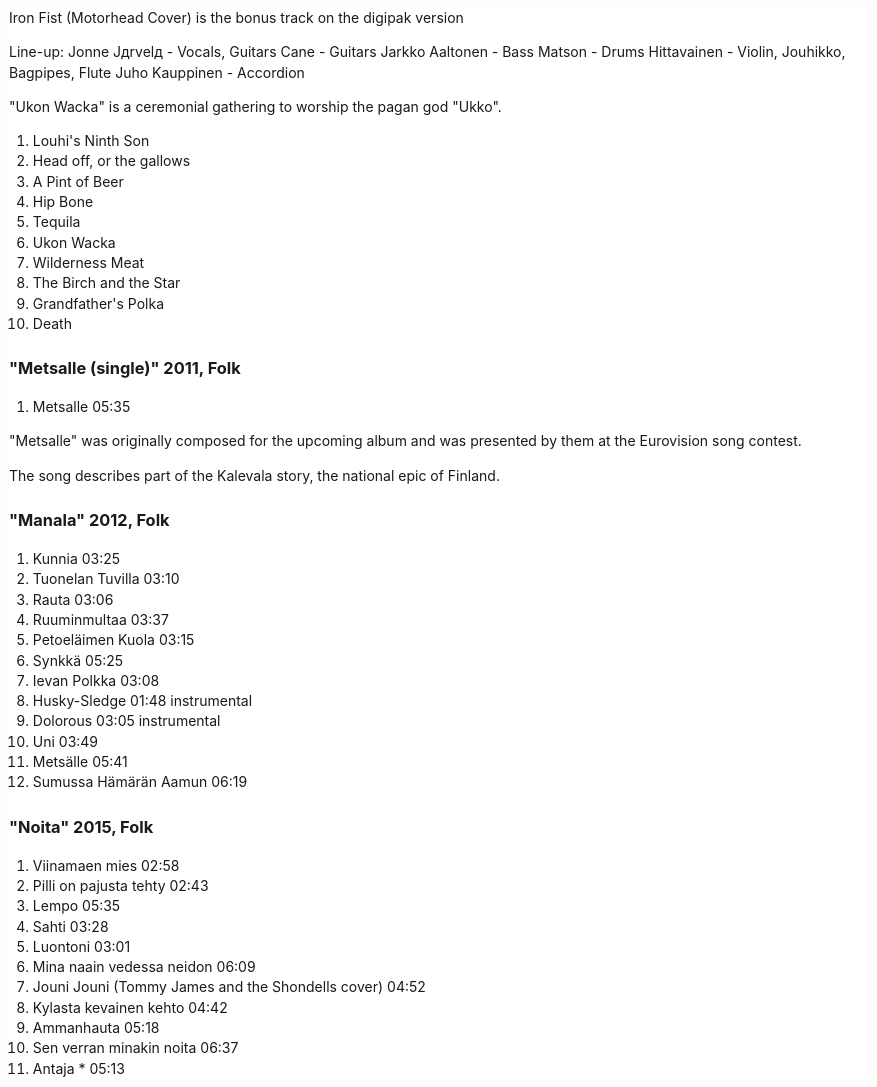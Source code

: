 Iron Fist (Motorhead Cover) is the bonus track on the digipak version


Line-up:
Jonne Jдrvelд - Vocals, Guitars
Cane - Guitars
Jarkko Aaltonen - Bass
Matson - Drums
Hittavainen - Violin, Jouhikko, Bagpipes, Flute
Juho Kauppinen - Accordion

"Ukon Wacka" is a ceremonial gathering to worship the pagan god "Ukko".


1. Louhi's Ninth Son
2. Head off, or the gallows
3. A Pint of Beer
4. Hip Bone
5. Tequila
6. Ukon Wacka
7. Wilderness Meat
8. The Birch and the Star
9. Grandfather's Polka
10. Death



### "Metsalle (single)" 2011, Folk

1. Metsalle 05:35


"Metsalle" was originally composed for the upcoming album and was presented by them at the Eurovision song contest.
 
The song describes part of the Kalevala story, the national epic of Finland. 

### "Manala" 2012, Folk

1.	 Kunnia	03:25
2.	 Tuonelan Tuvilla	03:10	 
3.	 Rauta	03:06
4.	 Ruuminmultaa	03:37	 
5.	 Petoel&#228;imen Kuola	03:15	 
6.	 Synkk&#228;	05:25	 
7.	 Ievan Polkka	03:08
8.	 Husky-Sledge	01:48	  instrumental
9.	 Dolorous	03:05	  instrumental
10.	 Uni	03:49	 
11.	 Mets&#228;lle	05:41	 
12.	 Sumussa H&#228;m&#228;r&#228;n Aamun	06:19	 

### "Noita" 2015, Folk

1. Viinamaen mies  02:58   
2. Pilli on pajusta tehty  02:43   
3. Lempo  05:35  
4. Sahti  03:28   
5. Luontoni  03:01   
6. Mina naain vedessa neidon  06:09   
7. Jouni Jouni (Tommy James and the Shondells cover)  04:52  
8. Kylasta kevainen kehto  04:42  
9. Ammanhauta  05:18   
10. Sen verran minakin noita  06:37   
11. Antaja  * 05:13  
